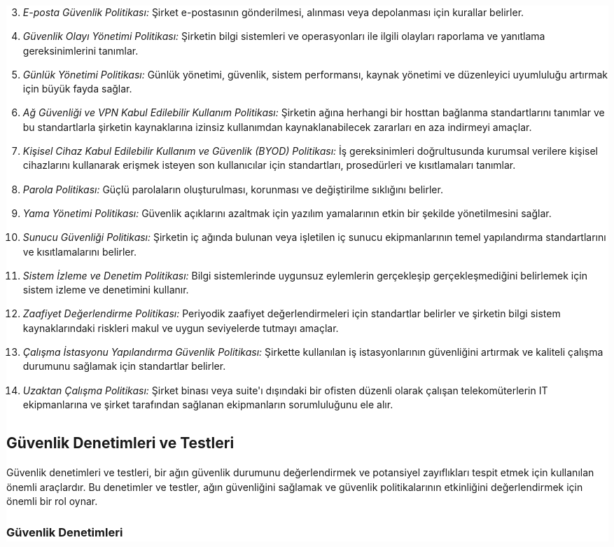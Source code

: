 3.  *E-posta Güvenlik Politikası:* Şirket e-postasının gönderilmesi,
    alınması veya depolanması için kurallar belirler.

4.  *Güvenlik Olayı Yönetimi Politikası:* Şirketin bilgi sistemleri ve
    operasyonları ile ilgili olayları raporlama ve yanıtlama
    gereksinimlerini tanımlar.

5.  *Günlük Yönetimi Politikası:* Günlük yönetimi, güvenlik, sistem
    performansı, kaynak yönetimi ve düzenleyici uyumluluğu artırmak için
    büyük fayda sağlar.

6.  *Ağ Güvenliği ve VPN Kabul Edilebilir Kullanım Politikası:* Şirketin
    ağına herhangi bir hosttan bağlanma standartlarını tanımlar ve bu
    standartlarla şirketin kaynaklarına izinsiz kullanımdan
    kaynaklanabilecek zararları en aza indirmeyi amaçlar.

7.  *Kişisel Cihaz Kabul Edilebilir Kullanım ve Güvenlik (BYOD)
    Politikası:* İş gereksinimleri doğrultusunda kurumsal verilere
    kişisel cihazlarını kullanarak erişmek isteyen son kullanıcılar için
    standartları, prosedürleri ve kısıtlamaları tanımlar.

8.  *Parola Politikası:* Güçlü parolaların oluşturulması, korunması ve
    değiştirilme sıklığını belirler.

9.  *Yama Yönetimi Politikası:* Güvenlik açıklarını azaltmak için
    yazılım yamalarının etkin bir şekilde yönetilmesini sağlar.

10. *Sunucu Güvenliği Politikası:* Şirketin iç ağında bulunan veya
    işletilen iç sunucu ekipmanlarının temel yapılandırma standartlarını
    ve kısıtlamalarını belirler.

11. *Sistem İzleme ve Denetim Politikası:* Bilgi sistemlerinde uygunsuz
    eylemlerin gerçekleşip gerçekleşmediğini belirlemek için sistem
    izleme ve denetimini kullanır.

12. *Zaafiyet Değerlendirme Politikası:* Periyodik zaafiyet
    değerlendirmeleri için standartlar belirler ve şirketin bilgi sistem
    kaynaklarındaki riskleri makul ve uygun seviyelerde tutmayı amaçlar.

13. *Çalışma İstasyonu Yapılandırma Güvenlik Politikası:* Şirkette
    kullanılan iş istasyonlarının güvenliğini artırmak ve kaliteli
    çalışma durumunu sağlamak için standartlar belirler.

14. *Uzaktan Çalışma Politikası:* Şirket binası veya suite\'ı dışındaki
    bir ofisten düzenli olarak çalışan telekomüterlerin IT ekipmanlarına
    ve şirket tarafından sağlanan ekipmanların sorumluluğunu ele alır.

## Güvenlik Denetimleri ve Testleri

Güvenlik denetimleri ve testleri, bir ağın güvenlik durumunu
değerlendirmek ve potansiyel zayıflıkları tespit etmek için kullanılan
önemli araçlardır. Bu denetimler ve testler, ağın güvenliğini sağlamak
ve güvenlik politikalarının etkinliğini değerlendirmek için önemli bir
rol oynar.

### Güvenlik Denetimleri
